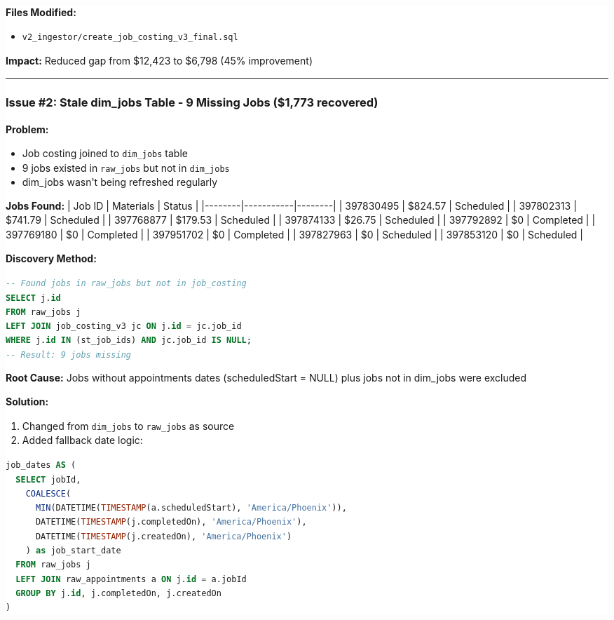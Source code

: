 **Files Modified:**
- `v2_ingestor/create_job_costing_v3_final.sql`

**Impact:** Reduced gap from $12,423 to $6,798 (45% improvement)

---

### Issue #2: Stale dim_jobs Table - 9 Missing Jobs ($1,773 recovered)

**Problem:**
- Job costing joined to `dim_jobs` table
- 9 jobs existed in `raw_jobs` but not in `dim_jobs`
- dim_jobs wasn't being refreshed regularly

**Jobs Found:**
| Job ID | Materials | Status |
|--------|-----------|--------|
| 397830495 | $824.57 | Scheduled |
| 397802313 | $741.79 | Scheduled |
| 397768877 | $179.53 | Scheduled |
| 397874133 | $26.75 | Scheduled |
| 397792892 | $0 | Completed |
| 397769180 | $0 | Completed |
| 397951702 | $0 | Completed |
| 397827963 | $0 | Scheduled |
| 397853120 | $0 | Scheduled |

**Discovery Method:**
```sql
-- Found jobs in raw_jobs but not in job_costing
SELECT j.id
FROM raw_jobs j
LEFT JOIN job_costing_v3 jc ON j.id = jc.job_id
WHERE j.id IN (st_job_ids) AND jc.job_id IS NULL;
-- Result: 9 jobs missing
```

**Root Cause:**
Jobs without appointments dates (scheduledStart = NULL) plus jobs not in dim_jobs were excluded

**Solution:**
1. Changed from `dim_jobs` to `raw_jobs` as source
2. Added fallback date logic:
```sql
job_dates AS (
  SELECT jobId,
    COALESCE(
      MIN(DATETIME(TIMESTAMP(a.scheduledStart), 'America/Phoenix')),
      DATETIME(TIMESTAMP(j.completedOn), 'America/Phoenix'),
      DATETIME(TIMESTAMP(j.createdOn), 'America/Phoenix')
    ) as job_start_date
  FROM raw_jobs j
  LEFT JOIN raw_appointments a ON j.id = a.jobId
  GROUP BY j.id, j.completedOn, j.createdOn
)
```
